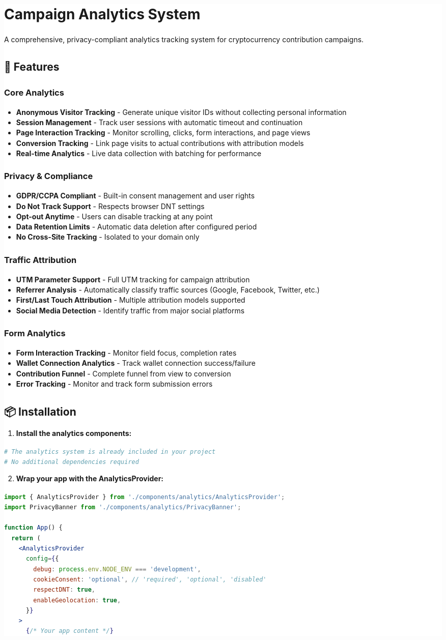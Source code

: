 # Campaign Analytics System

A comprehensive, privacy-compliant analytics tracking system for cryptocurrency contribution campaigns.

## 🚀 Features

### Core Analytics

- **Anonymous Visitor Tracking** - Generate unique visitor IDs without collecting personal information
- **Session Management** - Track user sessions with automatic timeout and continuation
- **Page Interaction Tracking** - Monitor scrolling, clicks, form interactions, and page views
- **Conversion Tracking** - Link page visits to actual contributions with attribution models
- **Real-time Analytics** - Live data collection with batching for performance

### Privacy & Compliance

- **GDPR/CCPA Compliant** - Built-in consent management and user rights
- **Do Not Track Support** - Respects browser DNT settings
- **Opt-out Anytime** - Users can disable tracking at any point
- **Data Retention Limits** - Automatic data deletion after configured period
- **No Cross-Site Tracking** - Isolated to your domain only

### Traffic Attribution

- **UTM Parameter Support** - Full UTM tracking for campaign attribution
- **Referrer Analysis** - Automatically classify traffic sources (Google, Facebook, Twitter, etc.)
- **First/Last Touch Attribution** - Multiple attribution models supported
- **Social Media Detection** - Identify traffic from major social platforms

### Form Analytics

- **Form Interaction Tracking** - Monitor field focus, completion rates
- **Wallet Connection Analytics** - Track wallet connection success/failure
- **Contribution Funnel** - Complete funnel from view to conversion
- **Error Tracking** - Monitor and track form submission errors

## 📦 Installation

1. **Install the analytics components:**

```bash
# The analytics system is already included in your project
# No additional dependencies required
```

2. **Wrap your app with the AnalyticsProvider:**

```jsx
import { AnalyticsProvider } from './components/analytics/AnalyticsProvider';
import PrivacyBanner from './components/analytics/PrivacyBanner';

function App() {
  return (
    <AnalyticsProvider
      config={{
        debug: process.env.NODE_ENV === 'development',
        cookieConsent: 'optional', // 'required', 'optional', 'disabled'
        respectDNT: true,
        enableGeolocation: true,
      }}
    >
      {/* Your app content */}
```